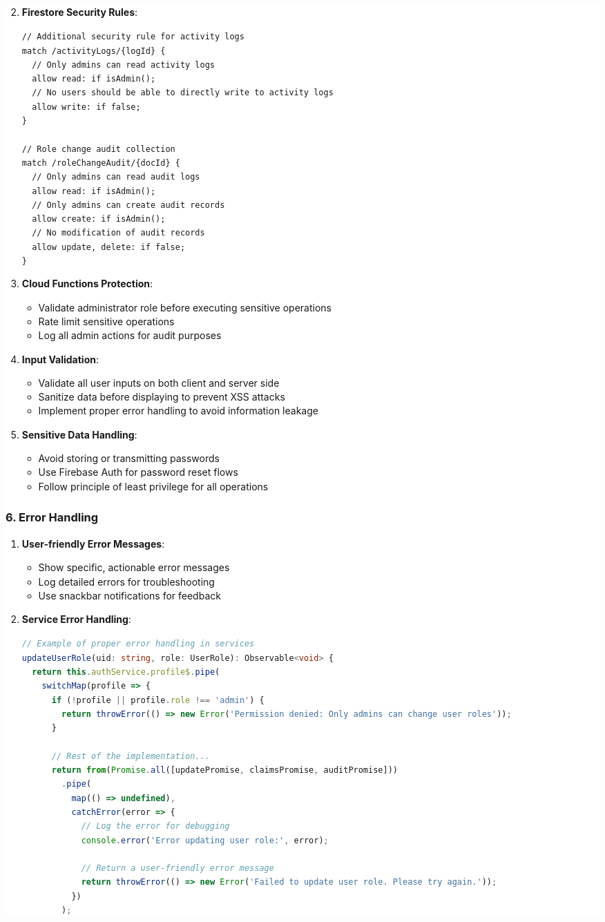 2. **Firestore Security Rules**:
   ```
   // Additional security rule for activity logs
   match /activityLogs/{logId} {
     // Only admins can read activity logs
     allow read: if isAdmin();
     // No users should be able to directly write to activity logs
     allow write: if false;
   }
   
   // Role change audit collection
   match /roleChangeAudit/{docId} {
     // Only admins can read audit logs
     allow read: if isAdmin();
     // Only admins can create audit records
     allow create: if isAdmin();
     // No modification of audit records
     allow update, delete: if false;
   }
   ```

3. **Cloud Functions Protection**:
   - Validate administrator role before executing sensitive operations
   - Rate limit sensitive operations
   - Log all admin actions for audit purposes

4. **Input Validation**:
   - Validate all user inputs on both client and server side
   - Sanitize data before displaying to prevent XSS attacks
   - Implement proper error handling to avoid information leakage

5. **Sensitive Data Handling**:
   - Avoid storing or transmitting passwords
   - Use Firebase Auth for password reset flows
   - Follow principle of least privilege for all operations

### 6. Error Handling

1. **User-friendly Error Messages**:
   - Show specific, actionable error messages
   - Log detailed errors for troubleshooting
   - Use snackbar notifications for feedback

2. **Service Error Handling**:
   ```typescript
   // Example of proper error handling in services
   updateUserRole(uid: string, role: UserRole): Observable<void> {
     return this.authService.profile$.pipe(
       switchMap(profile => {
         if (!profile || profile.role !== 'admin') {
           return throwError(() => new Error('Permission denied: Only admins can change user roles'));
         }
         
         // Rest of the implementation...
         return from(Promise.all([updatePromise, claimsPromise, auditPromise]))
           .pipe(
             map(() => undefined),
             catchError(error => {
               // Log the error for debugging
               console.error('Error updating user role:', error);
               
               // Return a user-friendly error message
               return throwError(() => new Error('Failed to update user role. Please try again.'));
             })
           );
   ```